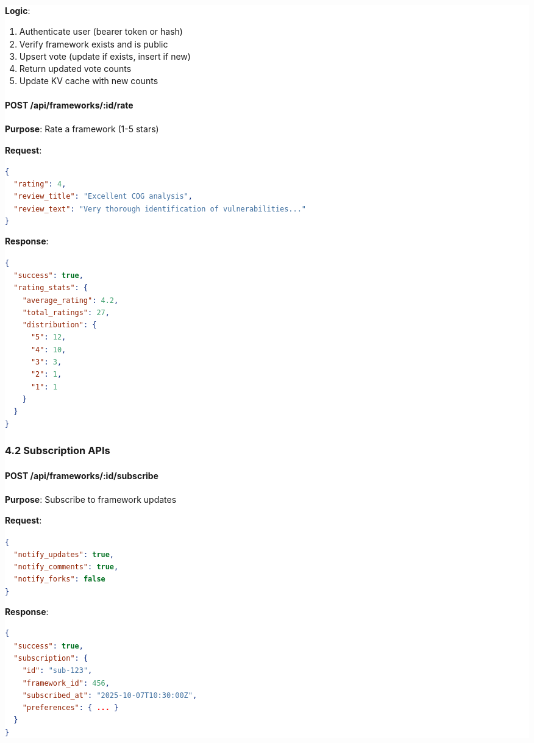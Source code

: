 **Logic**:
1. Authenticate user (bearer token or hash)
2. Verify framework exists and is public
3. Upsert vote (update if exists, insert if new)
4. Return updated vote counts
5. Update KV cache with new counts

#### POST /api/frameworks/:id/rate
**Purpose**: Rate a framework (1-5 stars)

**Request**:
```json
{
  "rating": 4,
  "review_title": "Excellent COG analysis",
  "review_text": "Very thorough identification of vulnerabilities..."
}
```

**Response**:
```json
{
  "success": true,
  "rating_stats": {
    "average_rating": 4.2,
    "total_ratings": 27,
    "distribution": {
      "5": 12,
      "4": 10,
      "3": 3,
      "2": 1,
      "1": 1
    }
  }
}
```

### 4.2 Subscription APIs

#### POST /api/frameworks/:id/subscribe
**Purpose**: Subscribe to framework updates

**Request**:
```json
{
  "notify_updates": true,
  "notify_comments": true,
  "notify_forks": false
}
```

**Response**:
```json
{
  "success": true,
  "subscription": {
    "id": "sub-123",
    "framework_id": 456,
    "subscribed_at": "2025-10-07T10:30:00Z",
    "preferences": { ... }
  }
}
```
